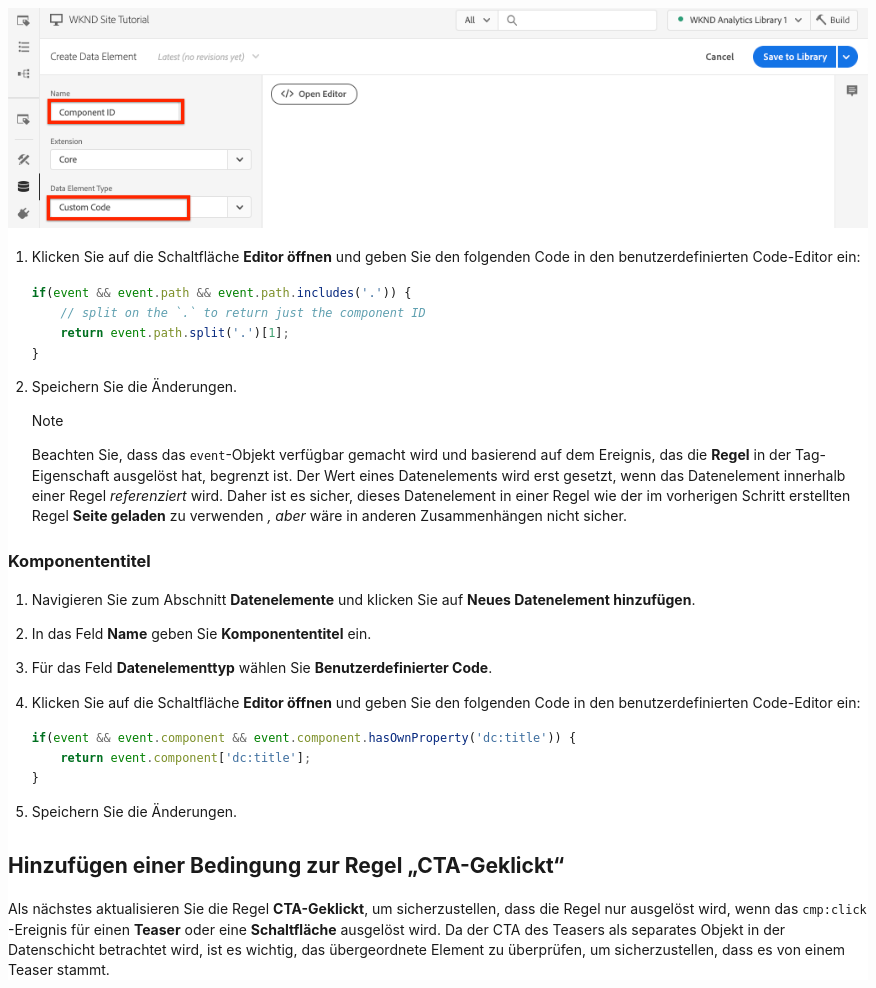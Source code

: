    ![Komponenten-ID-Datenelement-Formular](assets/track-clicked-component/component-id-data-element.png)

1. Klicken Sie auf die Schaltfläche **Editor öffnen** und geben Sie den folgenden Code in den benutzerdefinierten Code-Editor ein:

   ```js
   if(event && event.path && event.path.includes('.')) {
       // split on the `.` to return just the component ID
       return event.path.split('.')[1];
   }
   ```

1. Speichern Sie die Änderungen.

   >[!NOTE]
   >
   > Beachten Sie, dass das `event`-Objekt verfügbar gemacht wird und basierend auf dem Ereignis, das die **Regel** in der Tag-Eigenschaft ausgelöst hat, begrenzt ist. Der Wert eines Datenelements wird erst gesetzt, wenn das Datenelement innerhalb einer Regel *referenziert* wird. Daher ist es sicher, dieses Datenelement in einer Regel wie der im vorherigen Schritt erstellten Regel **Seite geladen** zu verwenden *, aber* wäre in anderen Zusammenhängen nicht sicher.


### Komponententitel

1. Navigieren Sie zum Abschnitt **Datenelemente** und klicken Sie auf **Neues Datenelement hinzufügen**.
1. In das Feld **Name** geben Sie **Komponententitel** ein.
1. Für das Feld **Datenelementtyp** wählen Sie **Benutzerdefinierter Code**.
1. Klicken Sie auf die Schaltfläche **Editor öffnen** und geben Sie den folgenden Code in den benutzerdefinierten Code-Editor ein:

   ```js
   if(event && event.component && event.component.hasOwnProperty('dc:title')) {
       return event.component['dc:title'];
   }
   ```

1. Speichern Sie die Änderungen.

## Hinzufügen einer Bedingung zur Regel „CTA-Geklickt“

Als nächstes aktualisieren Sie die Regel **CTA-Geklickt**, um sicherzustellen, dass die Regel nur ausgelöst wird, wenn das `cmp:click`-Ereignis für einen **Teaser** oder eine **Schaltfläche** ausgelöst wird. Da der CTA des Teasers als separates Objekt in der Datenschicht betrachtet wird, ist es wichtig, das übergeordnete Element zu überprüfen, um sicherzustellen, dass es von einem Teaser stammt.
